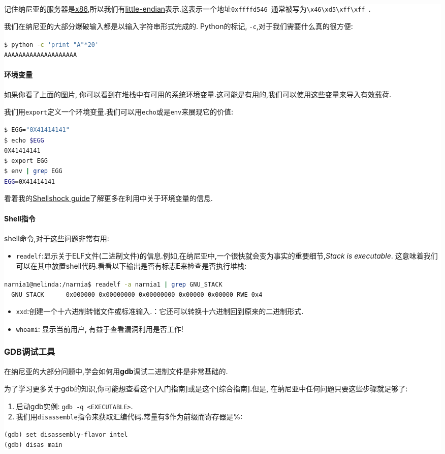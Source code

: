 记住纳尼亚的服务器是[x86],所以我们有[little-endian]表示.这表示一个地址```0xffffd546 ```通常被写为```\x46\xd5\xff\xff ```.

我们在纳尼亚的大部分爆破输入都是以输入字符串形式完成的. Python的标记, ```-c```,对于我们需要什么真的很方便:
```sh
$ python -c 'print "A"*20'
AAAAAAAAAAAAAAAAAAAA
```

[little-endian]: http://en.wikipedia.org/wiki/Endianness
[x86]: http://en.wikipedia.org/wiki/X86
[ASCII]: http://en.wikipedia.org/wiki/ASCII
[hexadecimal representation]: http://en.wikipedia.org/wiki/Hexadecimal


#### 环境变量

如果你看了上面的图片, 你可以看到在堆栈中有可用的系统环境变量.这可能是有用的,我们可以使用这些变量来导入有效载荷.

我们用```export```定义一个环境变量.我们可以用```echo```或是```env```来展现它的价值:
```sh
$ EGG="0X41414141"
$ echo $EGG
0X41414141
$ export EGG
$ env | grep EGG
EGG=0X41414141
```

看着我的[Shellshock guide]了解更多在利用中关于环境变量的信息.

[Shellshock guide]: http://bt3gl.github.io/understanding-the-shellshock-vulnerability.html


#### Shell指令

shell命令,对于这些问题非常有用:


* ```readelf```:显示关于ELF文件(二进制文件)的信息.例如,在纳尼亚中,一个很快就会变为事实的重要细节,*Stack is executable*. 这意味着我们可以在其中放置shell代码.看看以下输出是否有标志**E**来检查是否执行堆栈:
```sh
narnia1@melinda:/narnia$ readelf -a narnia1 | grep GNU_STACK
  GNU_STACK      0x000000 0x00000000 0x00000000 0x00000 0x00000 RWE 0x4
```


* ```xxd```:创建一个十六进制转储文件或标准输入.：它还可以转换十六进制回到原来的二进制形式.

* ```whoami```: 显示当前用户, 有益于查看漏洞利用是否工作!



### GDB调试工具

在纳尼亚的大部分问题中,学会如何用**gdb**调试二进制文件是非常基础的.


[very introductory guide]: http://www.thegeekstuff.com/2010/03/debug-c-program-using-gdb/
[comprehensive guide]: http://www.dirac.org/linux/gdb/


为了学习更多关于gdb的知识,你可能想查看这个[入门指南]或是这个[综合指南].但是, 在纳尼亚中任何问题只要这些步骤就足够了:

1. 启动gdb实例: ```gdb -q <EXECUTABLE>```.
2. 我们用```disassemble```指令来获取汇编代码.常量有$作为前缀而寄存器是%:
```
(gdb) set disassembly-flavor intel
(gdb) disas main
```


[未经边界检查的输入]: http://en.wikipedia.org/wiki/Bounds_checking
[缓冲区溢出]: http://en.wikipedia.org/wiki/Buffer_overflow
[进程的虚拟内存]: http://en.wikipedia.org/wiki/Virtual_memory
[物理内存]: http://en.wikipedia.org/wiki/Computer_memory
[虚拟内存空间]: http://en.wikipedia.org/wiki/Virtual_memory
[堆栈的方向]: https://stackoverflow.com/questions/664744/what-is-the-direction-of-stack-growth-in-most-modern-systems
[内存段异常]: http://en.wikipedia.org/wiki/Segmentation_fault
[堆]: http://en.wikipedia.org/wiki/Heap_(data_structure)
[Python & Algorithms]: https://github.com/bt3gl/Python-and-Algorithms-and-Data-Structures/blob/master/book/book_second_edition.pdf
[这里是一些例子]: https://github.com/bt3gl/Python-and-Algorithms-and-Data-Structures/tree/master/src/abstract_structures/Stacks
[WarGames]: http://overthewire.org/wargames
[Narnia]: http://overthewire.org/wargames/narnia
[Aleph One]: http://en.wikipedia.org/wiki/Elias_Levy
[Phrack magazine]: http://www.phrack.org/
[Smashing the Stack for Fun or Profit]: http://insecure.org/stf/smashStack.html
[Peter Jay Salzman]: http://www.dirac.org/linux/gdb/
[nice Assembly guide]: http://www.drpaulcarter.com/pcasm/
[run a binary and read its C code]: http://www.thegeekstuff.com/2011/10/c-program-to-an-executable/
[0xdeadbeef]: http://en.wikipedia.org/wiki/Hexspeak
[Appendix A]: http://insecure.org/stf/smashStack.html
[/dev/null]: http://en.wikipedia.org/wiki/Null_device
[ASLR]: http://en.wikipedia.org/wiki/Address_space_layout_randomization
[NOPs]: http://en.wikipedia.org/wiki/NOP